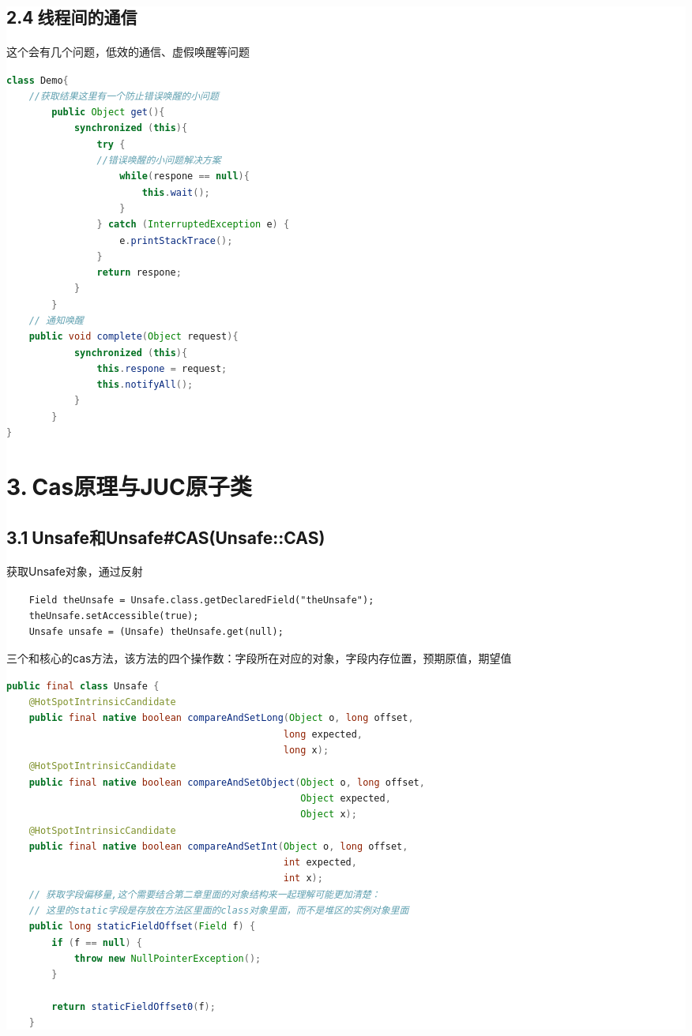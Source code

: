 ## 2.4 线程间的通信
这个会有几个问题，低效的通信、虚假唤醒等问题

```java
class Demo{
    //获取结果这里有一个防止错误唤醒的小问题
    	public Object get(){
    		synchronized (this){
    			try {
    			//错误唤醒的小问题解决方案
    				while(respone == null){
    					this.wait();
    				}
    			} catch (InterruptedException e) {
    				e.printStackTrace();
    			}
    			return respone;
    		}
    	}
    // 通知唤醒
    public void complete(Object request){
    		synchronized (this){
    			this.respone = request;
    			this.notifyAll();
    		}
    	}
}

```

# 3. Cas原理与JUC原子类

## 3.1 Unsafe和Unsafe#CAS(Unsafe::CAS)
获取Unsafe对象，通过反射
>
        Field theUnsafe = Unsafe.class.getDeclaredField("theUnsafe");
        theUnsafe.setAccessible(true);
        Unsafe unsafe = (Unsafe) theUnsafe.get(null);
三个和核心的cas方法，该方法的四个操作数：字段所在对应的对象，字段内存位置，预期原值，期望值
```java
public final class Unsafe {
    @HotSpotIntrinsicCandidate
    public final native boolean compareAndSetLong(Object o, long offset,
                                                 long expected,
                                                 long x);
    @HotSpotIntrinsicCandidate
    public final native boolean compareAndSetObject(Object o, long offset,
                                                    Object expected,
                                                    Object x);
    @HotSpotIntrinsicCandidate
    public final native boolean compareAndSetInt(Object o, long offset,
                                                 int expected,
                                                 int x);
    // 获取字段偏移量,这个需要结合第二章里面的对象结构来一起理解可能更加清楚：
    // 这里的static字段是存放在方法区里面的class对象里面，而不是堆区的实例对象里面
    public long staticFieldOffset(Field f) {
        if (f == null) {
            throw new NullPointerException();
        }

        return staticFieldOffset0(f);
    }
```